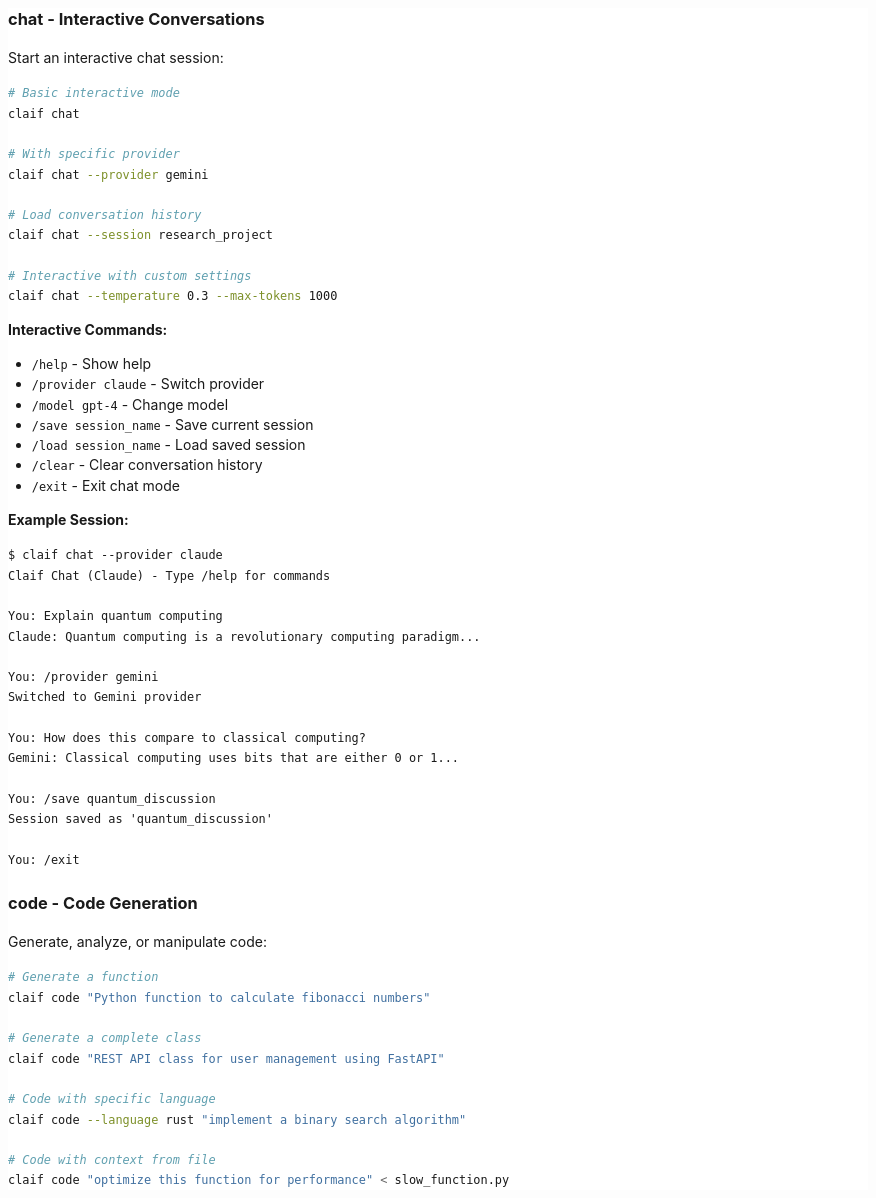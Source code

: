 ### chat - Interactive Conversations

Start an interactive chat session:

```bash
# Basic interactive mode
claif chat

# With specific provider
claif chat --provider gemini

# Load conversation history
claif chat --session research_project

# Interactive with custom settings
claif chat --temperature 0.3 --max-tokens 1000
```

**Interactive Commands:**
- `/help` - Show help
- `/provider claude` - Switch provider
- `/model gpt-4` - Change model
- `/save session_name` - Save current session
- `/load session_name` - Load saved session
- `/clear` - Clear conversation history
- `/exit` - Exit chat mode

**Example Session:**
```
$ claif chat --provider claude
Claif Chat (Claude) - Type /help for commands

You: Explain quantum computing
Claude: Quantum computing is a revolutionary computing paradigm...

You: /provider gemini
Switched to Gemini provider

You: How does this compare to classical computing?
Gemini: Classical computing uses bits that are either 0 or 1...

You: /save quantum_discussion
Session saved as 'quantum_discussion'

You: /exit
```

### code - Code Generation

Generate, analyze, or manipulate code:

```bash
# Generate a function
claif code "Python function to calculate fibonacci numbers"

# Generate a complete class
claif code "REST API class for user management using FastAPI"

# Code with specific language
claif code --language rust "implement a binary search algorithm"

# Code with context from file
claif code "optimize this function for performance" < slow_function.py
```

